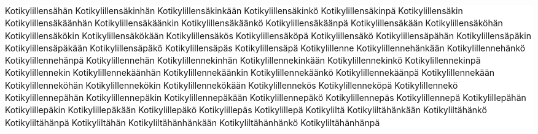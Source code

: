 Kotikylillensähän
Kotikylillensäkinhän
Kotikylillensäkinkään
Kotikylillensäkinkö
Kotikylillensäkinpä
Kotikylillensäkin
Kotikylillensäkäänhän
Kotikylillensäkäänkin
Kotikylillensäkäänkö
Kotikylillensäkäänpä
Kotikylillensäkään
Kotikylillensäköhän
Kotikylillensäkökin
Kotikylillensäkökään
Kotikylillensäkös
Kotikylillensäköpä
Kotikylillensäkö
Kotikylillensäpähän
Kotikylillensäpäkin
Kotikylillensäpäkään
Kotikylillensäpäkö
Kotikylillensäpäs
Kotikylillensäpä
Kotikylillenne
Kotikylillennehänkään
Kotikylillennehänkö
Kotikylillennehänpä
Kotikylillennehän
Kotikylillennekinhän
Kotikylillennekinkään
Kotikylillennekinkö
Kotikylillennekinpä
Kotikylillennekin
Kotikylillennekäänhän
Kotikylillennekäänkin
Kotikylillennekäänkö
Kotikylillennekäänpä
Kotikylillennekään
Kotikylillenneköhän
Kotikylillennekökin
Kotikylillennekökään
Kotikylillennekös
Kotikylillenneköpä
Kotikylillennekö
Kotikylillennepähän
Kotikylillennepäkin
Kotikylillennepäkään
Kotikylillennepäkö
Kotikylillennepäs
Kotikylillennepä
Kotikylillepähän
Kotikylillepäkin
Kotikylillepäkään
Kotikylillepäkö
Kotikylillepäs
Kotikylillepä
Kotikyliltä
Kotikyliltähänkään
Kotikyliltähänkö
Kotikyliltähänpä
Kotikyliltähän
Kotikyliltähänhänkään
Kotikyliltähänhänkö
Kotikyliltähänhänpä